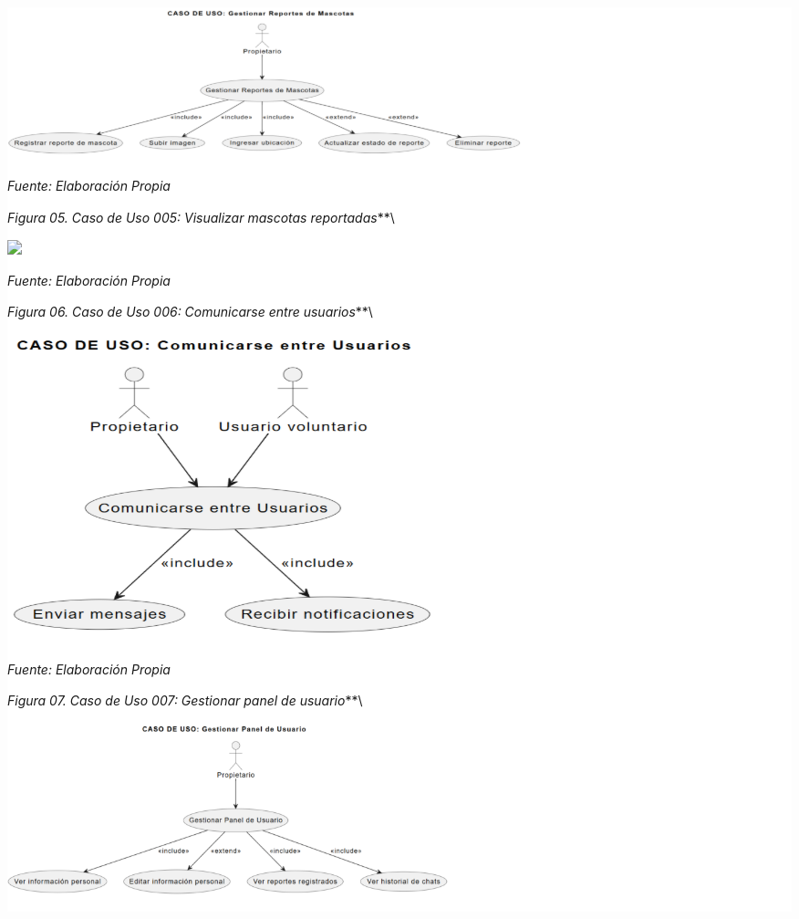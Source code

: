 ![](media/Aspose.Words.c5692615-757d-4668-829d-d990d7c8af90.005.png)

*Fuente: Elaboración Propia*

*Figura 05. Caso de Uso 005: Visualizar mascotas reportadas***\


![](Aspose.Words.c5692615-757d-4668-829d-d990d7c8af90.006.png)

*Fuente: Elaboración Propia*

*Figura 06. Caso de Uso 006: Comunicarse entre usuarios***\


![](media/Aspose.Words.c5692615-757d-4668-829d-d990d7c8af90.007.png)

*Fuente: Elaboración Propia*


*Figura 07. Caso de Uso 007: Gestionar panel de usuario***\


![](media/Aspose.Words.c5692615-757d-4668-829d-d990d7c8af90.008.png)
